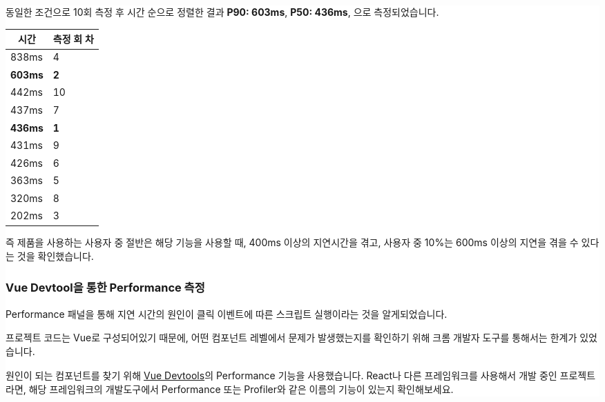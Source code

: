 동일한 조건으로 10회 측정 후 시간 순으로 정렬한 결과 **P90: 603ms**, **P50: 436ms**, 으로 측정되었습니다. 

| 시간      | 측정 회 차 |
| --------- | ---------- |
| 838ms     | 4          |
| **603ms** | **2**      |
| 442ms     | 10         |
| 437ms     | 7          |
| **436ms** | **1**      |
| 431ms     | 9          |
| 426ms     | 6          |
| 363ms     | 5          |
| 320ms     | 8          |
| 202ms     | 3          |



즉 제품을 사용하는 사용자 중 절반은 해당 기능을 사용할 때, 400ms 이상의 지연시간을 겪고, 사용자 중 10%는 600ms 이상의 지연을 겪을 수 있다는 것을 확인했습니다. 

### Vue Devtool을 통한 Performance 측정

Performance 패널을 통해 지연 시간의 원인이 클릭 이벤트에 따른 스크립트 실행이라는 것을 알게되었습니다. 

프로젝트 코드는 Vue로 구성되어있기 때문에, 어떤 컴포넌트 레벨에서 문제가 발생했는지를 확인하기 위해 크롬 개발자 도구를 통해서는 한계가 있었습니다.

원인이 되는 컴포넌트를 찾기 위해 [Vue Devtools](https://devtools.vuejs.org/)의 Performance 기능을 사용했습니다. React나 다른 프레임워크를 사용해서 개발 중인 프로젝트라면, 해당 프레임워크의 개발도구에서 Performance 또는 Profiler와 같은 이름의 기능이 있는지 확인해보세요. 
